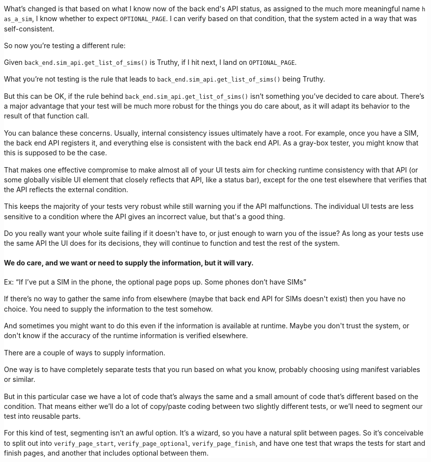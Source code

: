 What’s changed is that based on what I know now of the back end's API status, as assigned to the much more meaningful name `has_a_sim`, I know whether to expect `OPTIONAL_PAGE`. I can verify based on that condition, that the system acted in a way that was self-consistent.

So now you’re testing a  different rule:

Given `back_end.sim_api.get_list_of_sims()` is Truthy, if I hit next, I land on `OPTIONAL_PAGE`.

What you’re not testing is the rule that leads to `back_end.sim_api.get_list_of_sims()` being Truthy.

But this can be OK, if the rule behind `back_end.sim_api.get_list_of_sims()` isn’t something you’ve decided to care about. There’s a major advantage that your test will be much more robust for the things you do care about, as it will adapt its behavior to the result of that function call.

You can balance these concerns. Usually, internal consistency issues ultimately have a root. For example, once you have a SIM, the back end API registers it, and everything else is consistent with the back end API. As a gray-box tester, you might know that this is supposed to be the case.

That makes one effective compromise to make almost all of your UI tests aim for checking runtime consistency with that API (or some globally visible UI element that closely reflects that API, like a status bar), except for the one test elsewhere that verifies that the API reflects the external condition.

This keeps the majority of your tests very robust while still warning you if the API malfunctions. The individual UI tests are less sensitive to a condition where the API gives an incorrect value, but that's a good thing. 

Do you really want your whole suite failing if it doesn't have to, or just enough to warn you of the issue? As long as your tests use the same API the UI does for its decisions, they will continue to function and test the rest of the system.

#### We do care, and we want or need to supply the information, but it will vary.

Ex: “If I’ve put a SIM in the phone, the optional page pops up. Some phones don’t have SIMs”

If there’s no way to gather the same info from elsewhere (maybe that back end API for SIMs doesn't exist) then you have no choice. You need to supply the information to the test somehow.

And sometimes you might want to do this even if the information is available at runtime. Maybe you don't trust the system, or don't know if the accuracy of the runtime information is verified elsewhere.

There are a couple of ways to supply information.

One way is to have completely separate tests that you run based on what you know, probably choosing using manifest variables or similar.

But in this particular case we have a lot of code that’s always the same and a small amount of code that’s different based on the condition. That means either we’ll do a lot of copy/paste coding between two slightly different tests, or we’ll need to segment our test into reusable parts.

For this kind of test, segmenting isn’t an awful option. It’s a wizard, so you have a natural split between pages. So it’s conceivable to split out into `verify_page_start`, `verify_page_optional`, `verify_page_finish`, and have one test that wraps the tests for start and finish pages, and another that includes optional between them.
